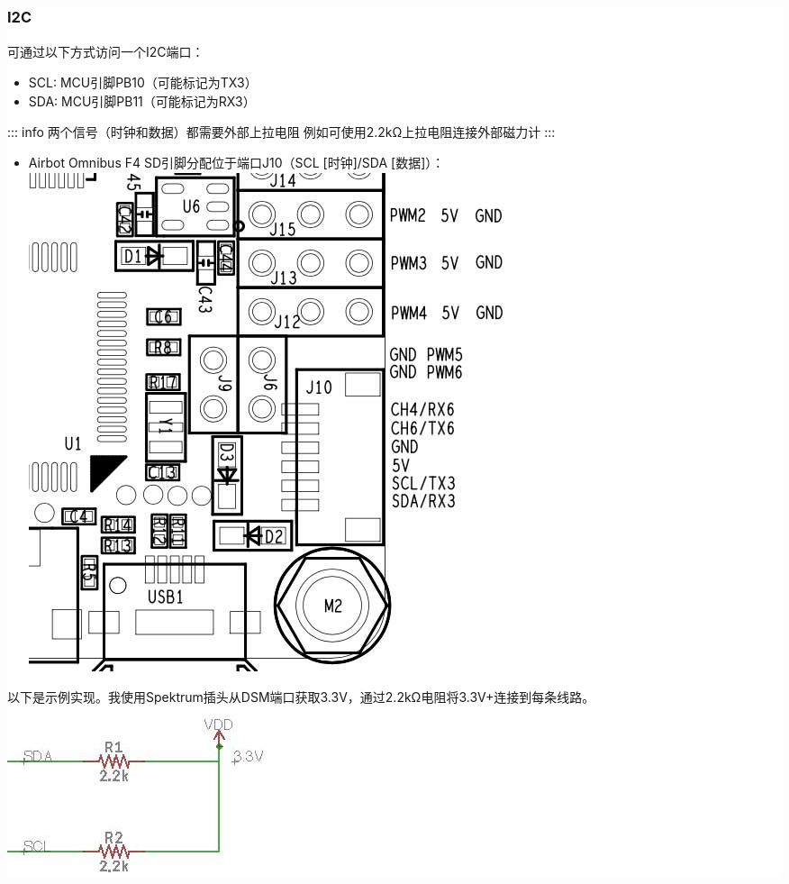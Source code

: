 ### I2C

可通过以下方式访问一个I2C端口：

- SCL: MCU引脚PB10（可能标记为TX3）
- SDA: MCU引脚PB11（可能标记为RX3）

::: info
两个信号（时钟和数据）都需要外部上拉电阻
例如可使用2.2kΩ上拉电阻连接外部磁力计
:::

- Airbot Omnibus F4 SD引脚分配位于端口J10（SCL [时钟]/SDA [数据]）：
  <img src="../../assets/flight_controller/omnibus_f4_sd/uart6.jpg" title="Omnibus F4 SD UART6" />

以下是示例实现。我使用Spektrum插头从DSM端口获取3.3V，通过2.2kΩ电阻将3.3V+连接到每条线路。

![Omnibus F4 SD上拉](../../assets/flight_controller/omnibus_f4_sd/pullup-schematic.jpg)
